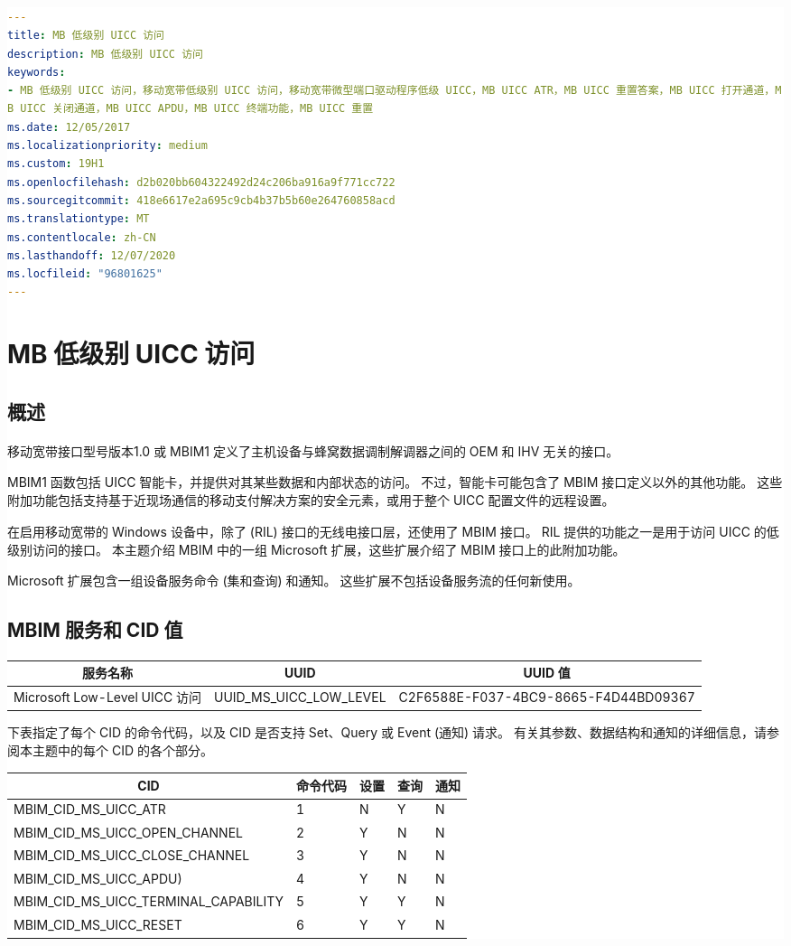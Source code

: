 ```yaml
---
title: MB 低级别 UICC 访问
description: MB 低级别 UICC 访问
keywords:
- MB 低级别 UICC 访问，移动宽带低级别 UICC 访问，移动宽带微型端口驱动程序低级 UICC，MB UICC ATR，MB UICC 重置答案，MB UICC 打开通道，MB UICC 关闭通道，MB UICC APDU，MB UICC 终端功能，MB UICC 重置
ms.date: 12/05/2017
ms.localizationpriority: medium
ms.custom: 19H1
ms.openlocfilehash: d2b020bb604322492d24c206ba916a9f771cc722
ms.sourcegitcommit: 418e6617e2a695c9cb4b37b5b60e264760858acd
ms.translationtype: MT
ms.contentlocale: zh-CN
ms.lasthandoff: 12/07/2020
ms.locfileid: "96801625"
---
```

# <a name="mb-low-level-uicc-access"></a>MB 低级别 UICC 访问

## <a name="overview"></a>概述

移动宽带接口型号版本1.0 或 MBIM1 定义了主机设备与蜂窝数据调制解调器之间的 OEM 和 IHV 无关的接口。

MBIM1 函数包括 UICC 智能卡，并提供对其某些数据和内部状态的访问。 不过，智能卡可能包含了 MBIM 接口定义以外的其他功能。 这些附加功能包括支持基于近现场通信的移动支付解决方案的安全元素，或用于整个 UICC 配置文件的远程设置。

在启用移动宽带的 Windows 设备中，除了 (RIL) 接口的无线电接口层，还使用了 MBIM 接口。 RIL 提供的功能之一是用于访问 UICC 的低级别访问的接口。 本主题介绍 MBIM 中的一组 Microsoft 扩展，这些扩展介绍了 MBIM 接口上的此附加功能。

Microsoft 扩展包含一组设备服务命令 (集和查询) 和通知。 这些扩展不包括设备服务流的任何新使用。

## <a name="mbim-service-and-cid-values"></a>MBIM 服务和 CID 值

| 服务名称 | UUID | UUID 值 |
| --- | --- | --- |
| Microsoft Low-Level UICC 访问 | UUID_MS_UICC_LOW_LEVEL | C2F6588E-F037-4BC9-8665-F4D44BD09367 |

下表指定了每个 CID 的命令代码，以及 CID 是否支持 Set、Query 或 Event (通知) 请求。 有关其参数、数据结构和通知的详细信息，请参阅本主题中的每个 CID 的各个部分。 

| CID | 命令代码 | 设置 | 查询 | 通知 |
| --- | --- | --- | --- | --- |
| MBIM_CID_MS_UICC_ATR | 1 | N | Y | N |
| MBIM_CID_MS_UICC_OPEN_CHANNEL | 2 | Y | N | N |
| MBIM_CID_MS_UICC_CLOSE_CHANNEL | 3 | Y | N | N |
| MBIM_CID_MS_UICC_APDU)  | 4 | Y | N | N |
| MBIM_CID_MS_UICC_TERMINAL_CAPABILITY | 5 | Y | Y | N |
| MBIM_CID_MS_UICC_RESET | 6 | Y | Y | N |
